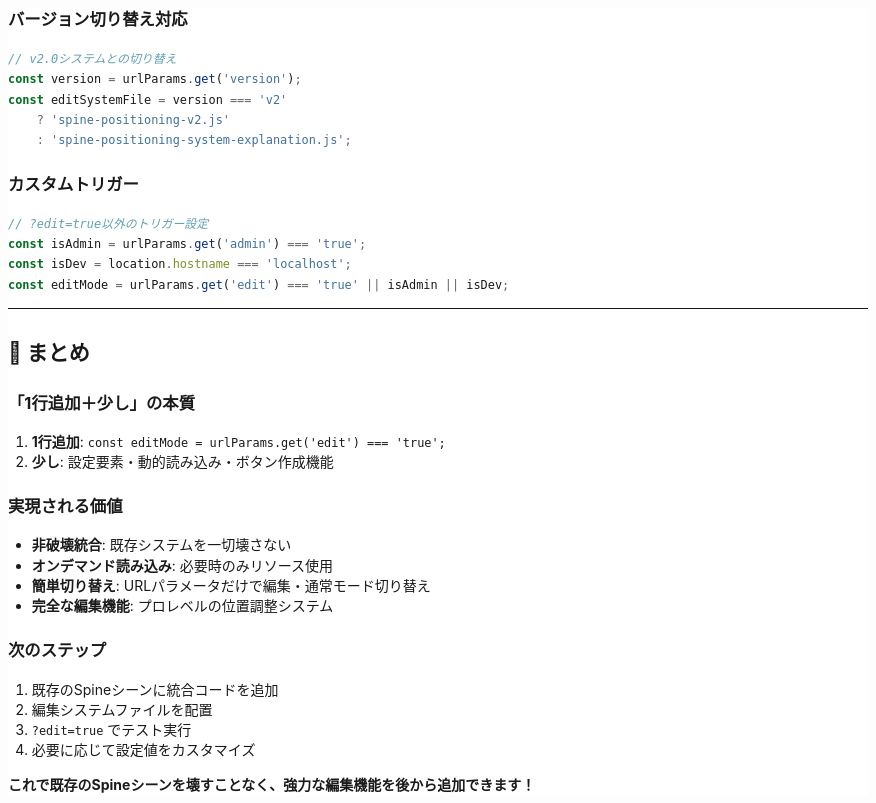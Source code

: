 ### バージョン切り替え対応
```javascript
// v2.0システムとの切り替え
const version = urlParams.get('version');
const editSystemFile = version === 'v2' 
    ? 'spine-positioning-v2.js' 
    : 'spine-positioning-system-explanation.js';
```

### カスタムトリガー
```javascript
// ?edit=true以外のトリガー設定
const isAdmin = urlParams.get('admin') === 'true';
const isDev = location.hostname === 'localhost';
const editMode = urlParams.get('edit') === 'true' || isAdmin || isDev;
```

---

## 🎯 まとめ

### 「1行追加＋少し」の本質
1. **1行追加**: `const editMode = urlParams.get('edit') === 'true';`
2. **少し**: 設定要素・動的読み込み・ボタン作成機能

### 実現される価値
- **非破壊統合**: 既存システムを一切壊さない
- **オンデマンド読み込み**: 必要時のみリソース使用
- **簡単切り替え**: URLパラメータだけで編集・通常モード切り替え
- **完全な編集機能**: プロレベルの位置調整システム

### 次のステップ
1. 既存のSpineシーンに統合コードを追加
2. 編集システムファイルを配置
3. `?edit=true` でテスト実行
4. 必要に応じて設定値をカスタマイズ

**これで既存のSpineシーンを壊すことなく、強力な編集機能を後から追加できます！**